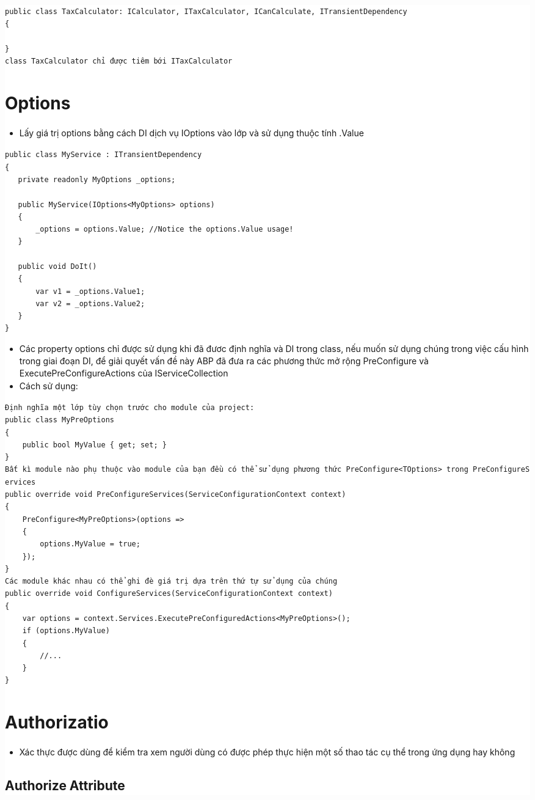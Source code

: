  ```
public class TaxCalculator: ICalculator, ITaxCalculator, ICanCalculate, ITransientDependency
{

}
class TaxCalculator chỉ được tiêm bới ITaxCalculator
 ```
 # Options
 * Lấy giá trị options bằng cách DI dịch vụ IOptions vào lớp và sử dụng thuộc tính .Value
 ```
 public class MyService : ITransientDependency
{
    private readonly MyOptions _options;
    
    public MyService(IOptions<MyOptions> options)
    {
        _options = options.Value; //Notice the options.Value usage!
    }

    public void DoIt()
    {
        var v1 = _options.Value1;
        var v2 = _options.Value2;
    }
}
```
* Các property options chỉ được sử dụng khi đã đươc định nghĩa và DI trong class, nếu muốn sử dụng chúng trong việc cấu hình trong giai đoạn DI, để giải quyết vấn đề này  ABP đã đưa ra các phương thức mở rộng PreConfigure<TOptions> và ExecutePreConfigureActions<TOptions> của IServiceCollection
* Cách sử dụng:
``` 
Định nghĩa một lớp tùy chọn trước cho module của project:
public class MyPreOptions
{
    public bool MyValue { get; set; }
}
Bất kì module nào phụ thuộc vào module của bạn đều có thể sử dụng phương thức PreConfigure<TOptions> trong PreConfigureServices
public override void PreConfigureServices(ServiceConfigurationContext context)
{
    PreConfigure<MyPreOptions>(options =>
    {
        options.MyValue = true;
    });
}
Các module khác nhau có thể ghi đè giá trị dựa trên thứ tự sử dụng của chúng
public override void ConfigureServices(ServiceConfigurationContext context)
{
    var options = context.Services.ExecutePreConfiguredActions<MyPreOptions>();
    if (options.MyValue)
    {
        //...
    }
}

```
# Authorizatio
* Xác thực được dùng để kiểm tra xem người dùng có được phép thực hiện một số thao tác cụ thể trong ứng dụng hay không
 ## Authorize Attribute 